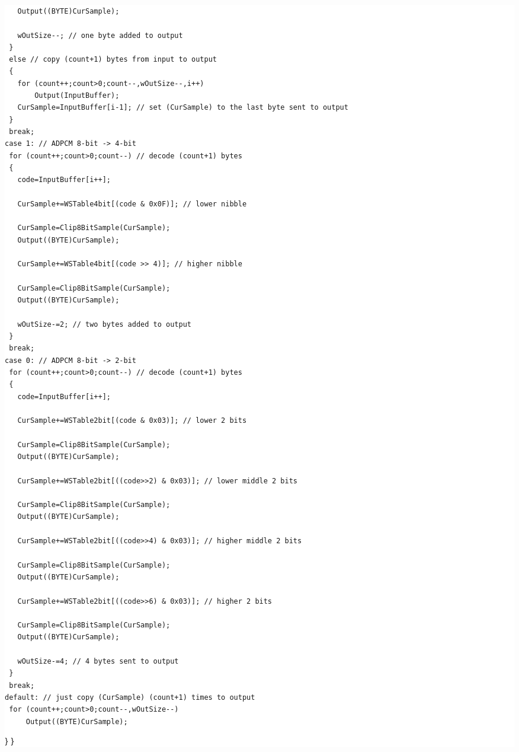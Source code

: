 	   Output((BYTE)CurSample);

	   wOutSize--; // one byte added to output
	 }
	 else // copy (count+1) bytes from input to output
	 {
	   for (count++;count>0;count--,wOutSize--,i++)
	       Output(InputBuffer);
	   CurSample=InputBuffer[i-1]; // set (CurSample) to the last byte sent to output
	 }
	 break;
    case 1: // ADPCM 8-bit -> 4-bit
	 for (count++;count>0;count--) // decode (count+1) bytes
	 {
	   code=InputBuffer[i++];

	   CurSample+=WSTable4bit[(code & 0x0F)]; // lower nibble

	   CurSample=Clip8BitSample(CurSample);
	   Output((BYTE)CurSample);

	   CurSample+=WSTable4bit[(code >> 4)]; // higher nibble

	   CurSample=Clip8BitSample(CurSample);
	   Output((BYTE)CurSample);

	   wOutSize-=2; // two bytes added to output
	 }
	 break;
    case 0: // ADPCM 8-bit -> 2-bit
	 for (count++;count>0;count--) // decode (count+1) bytes
	 {
	   code=InputBuffer[i++];

	   CurSample+=WSTable2bit[(code & 0x03)]; // lower 2 bits

	   CurSample=Clip8BitSample(CurSample);
	   Output((BYTE)CurSample);

	   CurSample+=WSTable2bit[((code>>2) & 0x03)]; // lower middle 2 bits

	   CurSample=Clip8BitSample(CurSample);
	   Output((BYTE)CurSample);

	   CurSample+=WSTable2bit[((code>>4) & 0x03)]; // higher middle 2 bits

	   CurSample=Clip8BitSample(CurSample);
	   Output((BYTE)CurSample);

	   CurSample+=WSTable2bit[((code>>6) & 0x03)]; // higher 2 bits

	   CurSample=Clip8BitSample(CurSample);
	   Output((BYTE)CurSample);

	   wOutSize-=4; // 4 bytes sent to output
	 }
	 break;
    default: // just copy (CurSample) (count+1) times to output
	 for (count++;count>0;count--,wOutSize--)
	     Output((BYTE)CurSample);
  }
}
